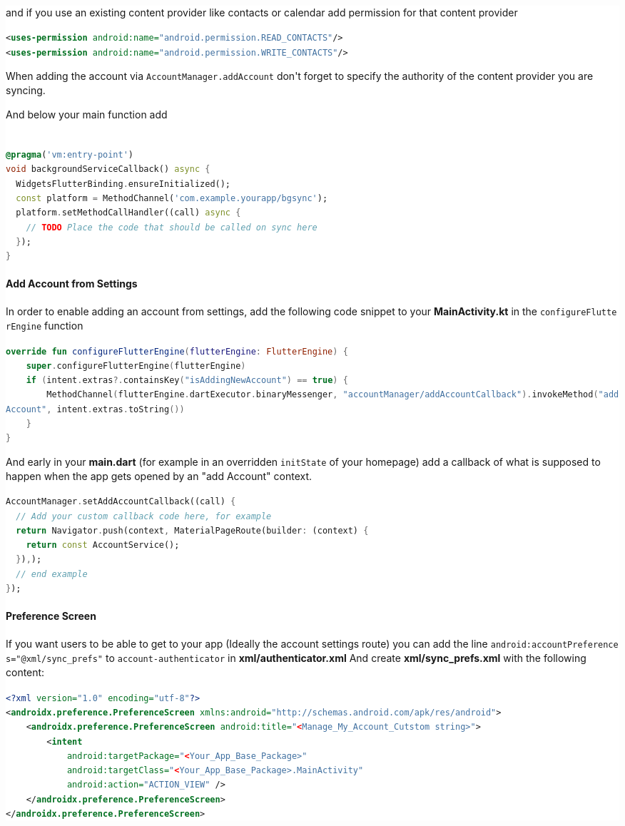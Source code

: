 
and if you use an existing content provider like contacts or calendar add permission for that content provider
```xml
<uses-permission android:name="android.permission.READ_CONTACTS"/>
<uses-permission android:name="android.permission.WRITE_CONTACTS"/>
```

When adding the account via `AccountManager.addAccount` don't forget to specify the authority of the content provider you are syncing.

And below your main function add

```dart

@pragma('vm:entry-point')
void backgroundServiceCallback() async {
  WidgetsFlutterBinding.ensureInitialized();
  const platform = MethodChannel('com.example.yourapp/bgsync');
  platform.setMethodCallHandler((call) async {
    // TODO Place the code that should be called on sync here
  });
}
```





#### Add Account from Settings
In order to enable adding an account from settings, add the following code snippet to your **MainActivity.kt** in the `configureFlutterEngine` function
```kotlin
override fun configureFlutterEngine(flutterEngine: FlutterEngine) {
    super.configureFlutterEngine(flutterEngine)
    if (intent.extras?.containsKey("isAddingNewAccount") == true) {
        MethodChannel(flutterEngine.dartExecutor.binaryMessenger, "accountManager/addAccountCallback").invokeMethod("addAccount", intent.extras.toString())
    }
}
```
And early in your **main.dart** (for example in an overridden `initState` of your homepage) add a callback of what is supposed to happen when the app gets opened by an "add Account" context.
```dart
AccountManager.setAddAccountCallback((call) {
  // Add your custom callback code here, for example
  return Navigator.push(context, MaterialPageRoute(builder: (context) {
    return const AccountService();
  }),);
  // end example
});
```

#### Preference Screen
If you want users to be able to get to your app (Ideally the account settings route) you can add the line `android:accountPreferences="@xml/sync_prefs"` to `account-authenticator` in **xml/authenticator.xml**
And create **xml/sync_prefs.xml** with the following content:
```xml
<?xml version="1.0" encoding="utf-8"?>
<androidx.preference.PreferenceScreen xmlns:android="http://schemas.android.com/apk/res/android">
    <androidx.preference.PreferenceScreen android:title="<Manage_My_Account_Cutstom string>">
        <intent
            android:targetPackage="<Your_App_Base_Package>"
            android:targetClass="<Your_App_Base_Package>.MainActivity"
            android:action="ACTION_VIEW" />
    </androidx.preference.PreferenceScreen>
</androidx.preference.PreferenceScreen>
```